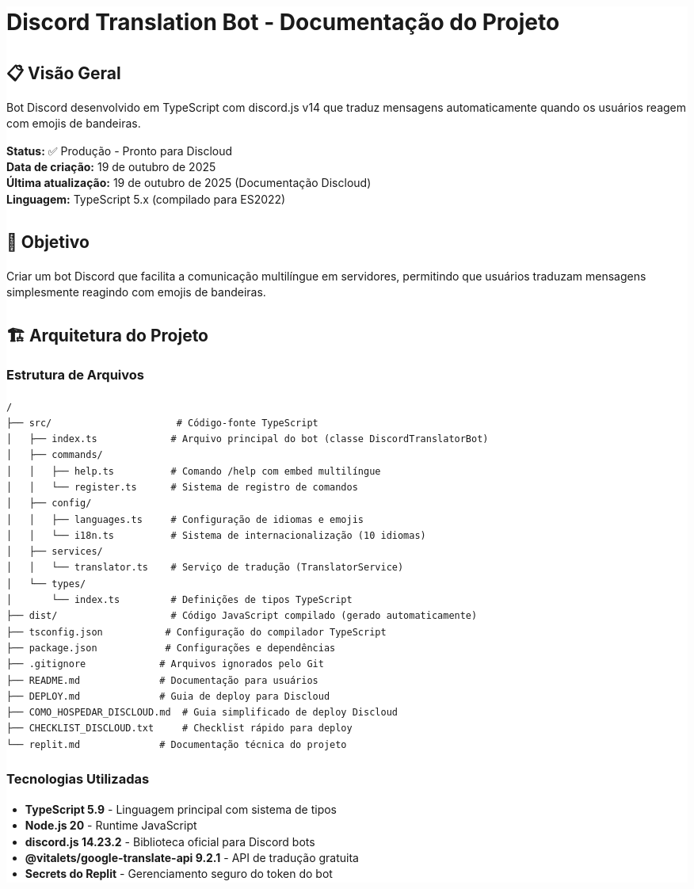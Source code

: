 # Discord Translation Bot - Documentação do Projeto

## 📋 Visão Geral

Bot Discord desenvolvido em TypeScript com discord.js v14 que traduz mensagens automaticamente quando os usuários reagem com emojis de bandeiras.

**Status:** ✅ Produção - Pronto para Discloud  
**Data de criação:** 19 de outubro de 2025  
**Última atualização:** 19 de outubro de 2025 (Documentação Discloud)  
**Linguagem:** TypeScript 5.x (compilado para ES2022)

## 🎯 Objetivo

Criar um bot Discord que facilita a comunicação multilíngue em servidores, permitindo que usuários traduzam mensagens simplesmente reagindo com emojis de bandeiras.

## 🏗️ Arquitetura do Projeto

### Estrutura de Arquivos

```
/
├── src/                      # Código-fonte TypeScript
│   ├── index.ts             # Arquivo principal do bot (classe DiscordTranslatorBot)
│   ├── commands/
│   │   ├── help.ts          # Comando /help com embed multilíngue
│   │   └── register.ts      # Sistema de registro de comandos
│   ├── config/
│   │   ├── languages.ts     # Configuração de idiomas e emojis
│   │   └── i18n.ts          # Sistema de internacionalização (10 idiomas)
│   ├── services/
│   │   └── translator.ts    # Serviço de tradução (TranslatorService)
│   └── types/
│       └── index.ts         # Definições de tipos TypeScript
├── dist/                    # Código JavaScript compilado (gerado automaticamente)
├── tsconfig.json           # Configuração do compilador TypeScript
├── package.json            # Configurações e dependências
├── .gitignore             # Arquivos ignorados pelo Git
├── README.md              # Documentação para usuários
├── DEPLOY.md              # Guia de deploy para Discloud
├── COMO_HOSPEDAR_DISCLOUD.md  # Guia simplificado de deploy Discloud
├── CHECKLIST_DISCLOUD.txt     # Checklist rápido para deploy
└── replit.md              # Documentação técnica do projeto
```

### Tecnologias Utilizadas

- **TypeScript 5.9** - Linguagem principal com sistema de tipos
- **Node.js 20** - Runtime JavaScript
- **discord.js 14.23.2** - Biblioteca oficial para Discord bots
- **@vitalets/google-translate-api 9.2.1** - API de tradução gratuita
- **Secrets do Replit** - Gerenciamento seguro do token do bot
